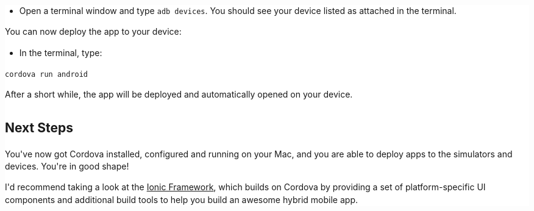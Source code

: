 - Open a terminal window and type `adb devices`. You should see your device listed as attached in the terminal.

You can now deploy the app to your device:

- In the terminal, type:

```
cordova run android
```

After a short while, the app will be deployed and automatically opened on your device.

## Next Steps

You've now got Cordova installed, configured and running on your Mac, and you are able to deploy apps to the simulators and devices. You're in good shape!

I'd recommend taking a look at the [Ionic Framework](https://ionicframework.com), which builds on Cordova by providing a set of platform-specific UI components and additional build tools to help you build an awesome hybrid mobile app.